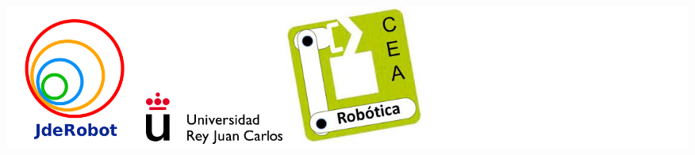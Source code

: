 <img src="/assets/images/activities/competitions/2017/circulos1600.png" width="20%" height="60%">
<img src="/assets/images/activities/competitions/2017/logoURJC.jpg" width="20%" height="60%">
<img src="/assets/images/activities/competitions/2017/ceaGtrob.jpg" width="20%" height="60%">